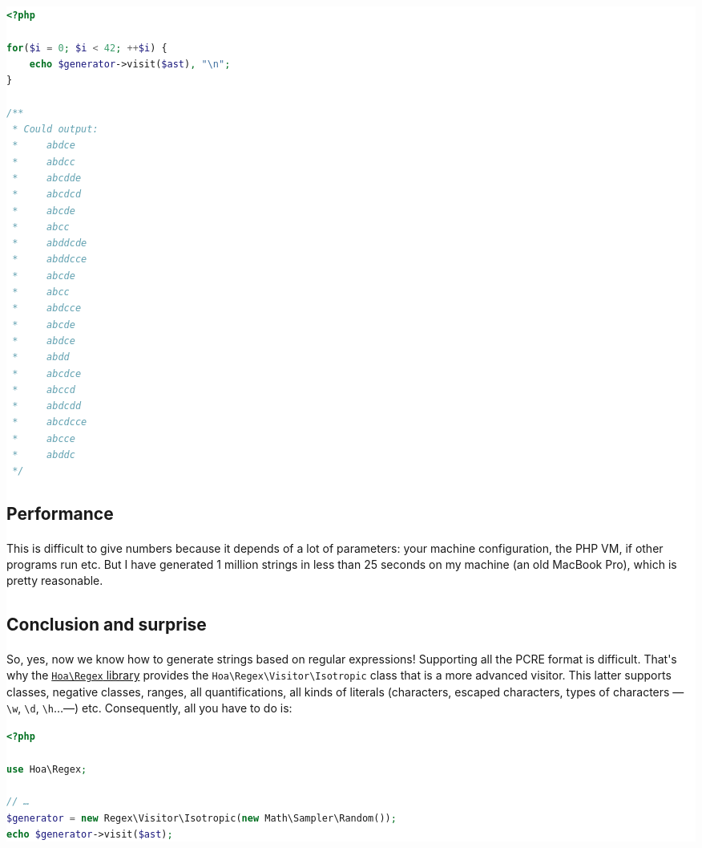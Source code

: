 ```php
<?php

for($i = 0; $i < 42; ++$i) {
    echo $generator->visit($ast), "\n";
}

/**
 * Could output:
 *     abdce
 *     abdcc
 *     abcdde
 *     abcdcd
 *     abcde
 *     abcc
 *     abddcde
 *     abddcce
 *     abcde
 *     abcc
 *     abdcce
 *     abcde
 *     abdce
 *     abdd
 *     abcdce
 *     abccd
 *     abdcdd
 *     abcdcce
 *     abcce
 *     abddc
 */
```

## Performance

This is difficult to give numbers because it depends of a lot of parameters:
your machine configuration, the PHP VM, if other programs run etc. But I have
generated 1 million strings in less than 25 seconds on my machine (an old
MacBook Pro), which is pretty reasonable.

## Conclusion and surprise

So, yes, now we know how to generate strings based on regular
expressions! Supporting all the PCRE format is difficult. That's why the
[`Hoa\Regex` library](https://github.com/hoaproject/Regex) provides
the `Hoa\Regex\Visitor\Isotropic` class that is a more advanced visitor.
This latter supports classes, negative classes, ranges, all
quantifications, all kinds of literals (characters, escaped characters,
types of characters —`\w`, `\d`, `\h`…—) etc. Consequently, all you have
to do is:

```php
<?php

use Hoa\Regex;

// …
$generator = new Regex\Visitor\Isotropic(new Math\Sampler\Random());
echo $generator->visit($ast);
```
